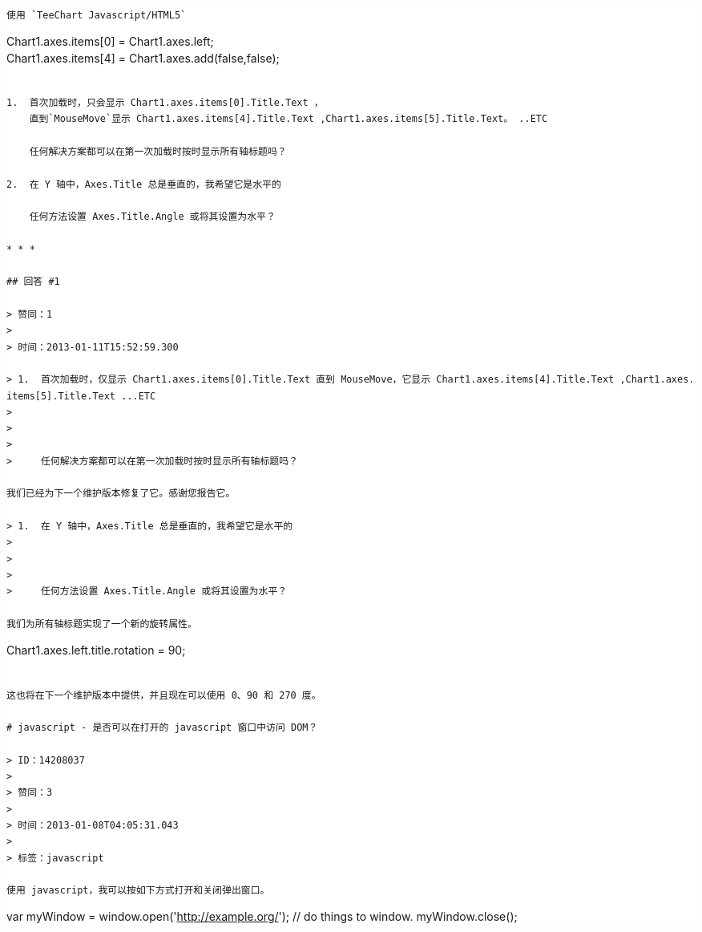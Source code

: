 ```
使用 `TeeChart Javascript/HTML5`

```
Chart1.axes.items[0] = Chart1.axes.left;      
Chart1.axes.items[4] = Chart1.axes.add(false,false); 
```

1.  首次加载时，只会显示 Chart1.axes.items[0].Title.Text ，
    直到`MouseMove`显示 Chart1.axes.items[4].Title.Text ,Chart1.axes.items[5].Title.Text。 ..ETC

    任何解决方案都可以在第一次加载时按时显示所有轴标题吗？

2.  在 Y 轴中，Axes.Title 总是垂直的，我希望它是水平的

    任何方法设置 Axes.Title.Angle 或将其设置为水平？

* * *

## 回答 #1

> 赞同：1
> 
> 时间：2013-01-11T15:52:59.300

> 1.  首次加载时，仅显示 Chart1.axes.items[0].Title.Text 直到 MouseMove，它显示 Chart1.axes.items[4].Title.Text ,Chart1.axes.items[5].Title.Text ...ETC
>     
>     
>     
>     任何解决方案都可以在第一次加载时按时显示所有轴标题吗？

我们已经为下一个维护版本修复了它。感谢您报告它。

> 1.  在 Y 轴中，Axes.Title 总是垂直的，我希望它是水平的
>     
>     
>     
>     任何方法设置 Axes.Title.Angle 或将其设置为水平？

我们为所有轴标题实现了一个新的旋转属性。

```
Chart1.axes.left.title.rotation = 90; 
```

这也将在下一个维护版本中提供，并且现在可以使用 0、90 和 270 度。

# javascript - 是否可以在打开的 javascript 窗口中访问 DOM？

> ID：14208037
> 
> 赞同：3
> 
> 时间：2013-01-08T04:05:31.043
> 
> 标签：javascript

使用 javascript，我可以按如下方式打开和关闭弹出窗口。

```
var myWindow = window.open('http://example.org/');
// do things to window.
myWindow.close(); 
```
```